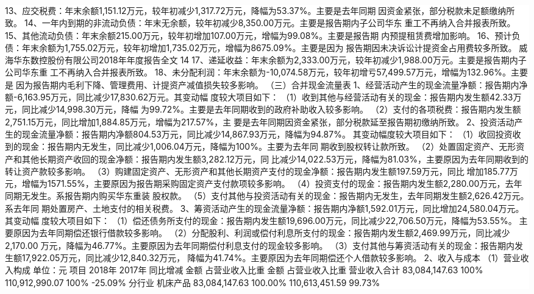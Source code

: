 13、应交税费：年末余额1,151.12万元，较年初减少1,317.72万元，降幅为53.37%。主要是去年同期
因资金紧张，部分税款未足额缴纳所致。
14、一年内到期的非流动负债：年末无余额，较年初减少8,350.00万元。主要是报告期内子公司华东
重工不再纳入合并报表所致。
15、其他流动负债：年末余额215.00万元，较年初增加107.00万元，增幅为99.08%。主要是报告期
内预提租赁费增加影响。
16、预计负债：年末余额为1,755.02万元，较年初增加1,735.02万元，增幅为8675.09%。主要是因为
报告期因未决诉讼计提资金占用费较多所致。
威海华东数控股份有限公司2018年年度报告全文
14
17、递延收益：年末余额为2,333.00万元，较年初减少1,988.00万元。主要是报告期内子公司华东重
工不再纳入合并报表所致。
18、未分配利润：年末余额为-10,074.58万元，较年初增亏57,499.57万元，增幅为132.96%。主要是
因为报告期内毛利下降、管理费用、计提资产减值损失较多影响。
（三）合并现金流量表
1、经营活动产生的现金流量净额：报告期内净额-6,163.95万元，同比减少17,830.62万元。其变动幅
度较大项目如下：
（1）收到其他与经营活动有关的现金：报告期内发生额42.33万元，同比减少14,998.30万元，降幅
为99.72%。主要是去年同期收到的政府补助收入较多影响。
（2）支付的各项税费：报告期内发生额2,751.15万元，同比增加1,884.85万元，增幅为217.57%，主
要是去年同期因资金紧张，部分税款延至报告期初缴纳所致。
2、投资活动产生的现金流量净额：报告期内净额804.53万元，同比减少14,867.93万元，降幅为94.87%。
其变动幅度较大项目如下：
（1）收回投资收到的现金：报告期内无发生，同比减少1,006.04万元，降幅为100%。主要为去年同
期收到股权转让款所致。
（2）处置固定资产、无形资产和其他长期资产收回的现金净额：报告期内发生额3,282.12万元，同
比减少14,022.53万元，降幅为81.03%，主要原因为去年同期收到的转让资产款较多影响。
（3）购建固定资产、无形资产和其他长期资产支付的现金净额：报告期内发生额197.59万元，同比
增加185.77万元，增幅为1571.55%，主要原因为报告期采购固定资产支付款项较多影响。
（4）投资支付的现金：报告期内发生额2,280.00万元，去年同期无发生。系报告期内购买华东重装
股权款。
（5）支付其他与投资活动有关的现金：报告期内无发生，去年同期发生额2,626.42万元。系去年同
期处置房产、土地支付的相关税费。
3、筹资活动产生的现金流量净额：报告期内净额1,592.01万元，同比增加24,580.04万元。其变动幅
度较大项目如下：
（1）偿还债务所支付的现金：报告期内发生额19,696.00万元，同比减少22,706.50万元，降幅为53.55%。
主要原因为去年同期偿还银行借款较多影响。
（2）分配股利、利润或偿付利息所支付的现金：报告期内发生额2,469.99万元，同比减少2,170.00
万元，降幅为46.77%。主要原因为去年同期偿付利息支付的现金较多影响。
（3）支付其他与筹资活动有关的现金：报告期内发生额17,922.05万元，同比减少12,840.32万元，
降幅为41.74%。主要原因为去年同期偿还个人借款较多影响。
2、收入与成本
（1）营业收入构成
单位：元
项目
2018年
2017年
同比增减
金额
占营业收入比重
金额
占营业收入比重
营业收入合计
83,084,147.63
100%
110,912,990.07
100%
-25.09%
分行业
机床产品
83,084,147.63
100.00%
110,613,451.59
99.73%
